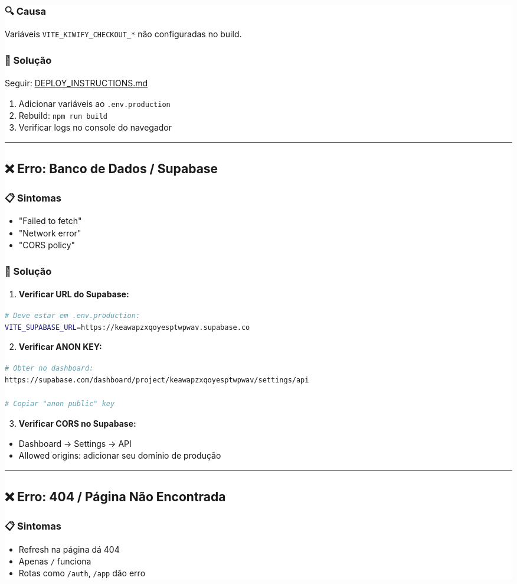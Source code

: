 ### 🔍 Causa

Variáveis `VITE_KIWIFY_CHECKOUT_*` não configuradas no build.

### 🔧 Solução

Seguir: [DEPLOY_INSTRUCTIONS.md](./DEPLOY_INSTRUCTIONS.md)

1. Adicionar variáveis ao `.env.production`
2. Rebuild: `npm run build`
3. Verificar logs no console do navegador

---

## ❌ Erro: Banco de Dados / Supabase

### 📋 Sintomas

- "Failed to fetch"
- "Network error"
- "CORS policy"

### 🔧 Solução

1. **Verificar URL do Supabase:**

```bash
# Deve estar em .env.production:
VITE_SUPABASE_URL=https://keawapzxqoyesptwpwav.supabase.co
```

2. **Verificar ANON KEY:**

```bash
# Obter no dashboard:
https://supabase.com/dashboard/project/keawapzxqoyesptwpwav/settings/api

# Copiar "anon public" key
```

3. **Verificar CORS no Supabase:**

- Dashboard → Settings → API
- Allowed origins: adicionar seu domínio de produção

---

## ❌ Erro: 404 / Página Não Encontrada

### 📋 Sintomas

- Refresh na página dá 404
- Apenas `/` funciona
- Rotas como `/auth`, `/app` dão erro
